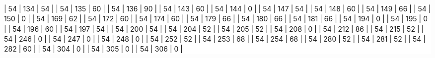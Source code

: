 | 54              | 134                | 54       |
| 54              | 135                | 60       |
| 54              | 136                | 90       |
| 54              | 143                | 60       |
| 54              | 144                | 0        |
| 54              | 147                | 54       |
| 54              | 148                | 60       |
| 54              | 149                | 66       |
| 54              | 150                | 0        |
| 54              | 169                | 62       |
| 54              | 172                | 60       |
| 54              | 174                | 60       |
| 54              | 179                | 66       |
| 54              | 180                | 66       |
| 54              | 181                | 66       |
| 54              | 194                | 0        |
| 54              | 195                | 0        |
| 54              | 196                | 60       |
| 54              | 197                | 54       |
| 54              | 200                | 54       |
| 54              | 204                | 52       |
| 54              | 205                | 52       |
| 54              | 208                | 0        |
| 54              | 212                | 86       |
| 54              | 215                | 52       |
| 54              | 246                | 0        |
| 54              | 247                | 0        |
| 54              | 248                | 0        |
| 54              | 252                | 52       |
| 54              | 253                | 68       |
| 54              | 254                | 68       |
| 54              | 280                | 52       |
| 54              | 281                | 52       |
| 54              | 282                | 60       |
| 54              | 304                | 0        |
| 54              | 305                | 0        |
| 54              | 306                | 0        |